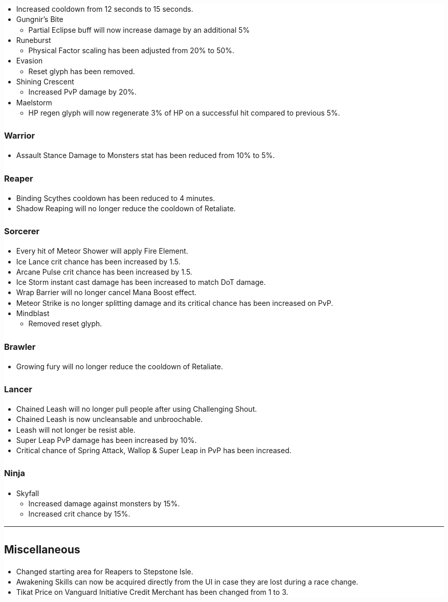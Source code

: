   - Increased cooldown from 12 seconds to 15 seconds.
- Gungnir’s Bite
  - Partial Eclipse buff will now increase damage by an additional 5%
- Runeburst
  - Physical Factor scaling has been adjusted from 20% to 50%.
- Evasion
  - Reset glyph has been removed.
- Shining Crescent
  - Increased PvP damage by 20%.
- Maelstorm
  - HP regen glyph will now regenerate 3% of HP on a successful hit compared to previous 5%.

### Warrior
- Assault Stance Damage to Monsters stat has been reduced from 10% to 5%.

### Reaper
- Binding Scythes cooldown has been reduced to 4 minutes.
- Shadow Reaping will no longer reduce the cooldown of Retaliate.

### Sorcerer
- Every hit of Meteor Shower will apply Fire Element.
- Ice Lance crit chance has been increased by 1.5.
- Arcane Pulse crit chance has been increased by 1.5.
- Ice Storm instant cast damage has been increased to match DoT damage.
- Wrap Barrier will no longer cancel Mana Boost effect.
- Meteor Strike is no longer splitting damage and its critical chance has been increased on PvP.
- Mindblast
  - Removed reset glyph.

### Brawler
- Growing fury will no longer reduce the cooldown of Retaliate.

### Lancer
- Chained Leash will no longer pull people after using Challenging Shout.
- Chained Leash is now uncleansable and unbroochable.
- Leash will not longer be resist able.
- Super Leap PvP damage has been increased by 10%.
- Critical chance of Spring Attack, Wallop & Super Leap in PvP has been increased.

### Ninja
- Skyfall
  - Increased damage against monsters by 15%.
  - Increased crit chance by 15%.

<hr/>

## Miscellaneous
- Changed starting area for Reapers to Stepstone Isle.
- Awakening Skills can now be acquired directly from the UI in case they are lost during a race change.
- Tikat Price on Vanguard Initiative Credit Merchant has been changed from 1 to 3.